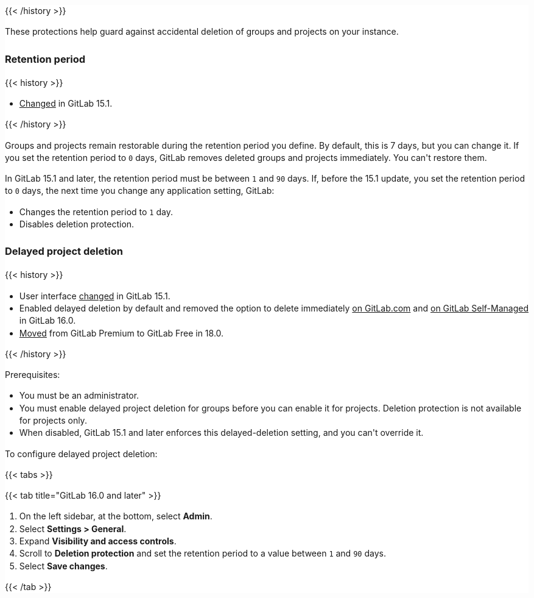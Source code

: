 {{< /history >}}

These protections help guard against accidental deletion of groups and projects on your instance.

### Retention period

{{< history >}}

- [Changed](https://gitlab.com/gitlab-org/gitlab/-/issues/352960) in GitLab 15.1.

{{< /history >}}

Groups and projects remain restorable during the retention period you define. By default,
this is 7 days, but you can change it. If you set the retention period to `0` days, GitLab
removes deleted groups and projects immediately. You can't restore them.

In GitLab 15.1 and later, the retention period must be between `1` and `90` days.
If, before the 15.1 update, you set the retention period to `0` days, the next time you change
any application setting, GitLab:

- Changes the retention period to `1` day.
- Disables deletion protection.

### Delayed project deletion

{{< history >}}

- User interface [changed](https://gitlab.com/gitlab-org/gitlab/-/issues/352960) in GitLab 15.1.
- Enabled delayed deletion by default and removed the option to delete immediately [on GitLab.com](https://gitlab.com/gitlab-org/gitlab/-/issues/393622) and [on GitLab Self-Managed](https://gitlab.com/gitlab-org/gitlab/-/merge_requests/119606) in GitLab 16.0.
- [Moved](https://gitlab.com/groups/gitlab-org/-/epics/17208) from GitLab Premium to GitLab Free in 18.0.

{{< /history >}}

Prerequisites:

- You must be an administrator.
- You must enable delayed project deletion for groups before you can enable it for projects.
  Deletion protection is not available for projects only.
- When disabled, GitLab 15.1 and later enforces this delayed-deletion setting, and you can't override it.

To configure delayed project deletion:

{{< tabs >}}

{{< tab title="GitLab 16.0 and later" >}}

1. On the left sidebar, at the bottom, select **Admin**.
1. Select **Settings > General**.
1. Expand **Visibility and access controls**.
1. Scroll to **Deletion protection** and set the retention period to a value between `1` and `90` days.
1. Select **Save changes**.

{{< /tab >}}
